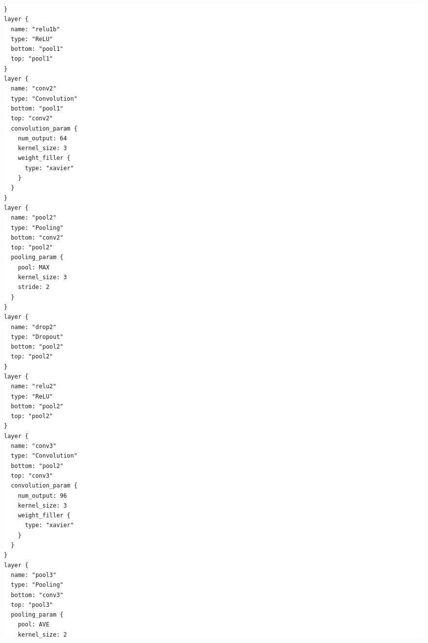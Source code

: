     }
    layer {
      name: "relu1b"
      type: "ReLU"
      bottom: "pool1"
      top: "pool1"
    }
    layer {
      name: "conv2"
      type: "Convolution"
      bottom: "pool1"
      top: "conv2"
      convolution_param {
        num_output: 64
        kernel_size: 3
        weight_filler {
          type: "xavier"
        }
      }
    }
    layer {
      name: "pool2"
      type: "Pooling"
      bottom: "conv2"
      top: "pool2"
      pooling_param {
        pool: MAX
        kernel_size: 3
        stride: 2
      }
    }
    layer {
      name: "drop2"
      type: "Dropout"
      bottom: "pool2"
      top: "pool2"
    }
    layer {
      name: "relu2"
      type: "ReLU"
      bottom: "pool2"
      top: "pool2"
    }
    layer {
      name: "conv3"
      type: "Convolution"
      bottom: "pool2"
      top: "conv3"
      convolution_param {
        num_output: 96
        kernel_size: 3
        weight_filler {
          type: "xavier"
        }
      }
    }
    layer {
      name: "pool3"
      type: "Pooling"
      bottom: "conv3"
      top: "pool3"
      pooling_param {
        pool: AVE
        kernel_size: 2